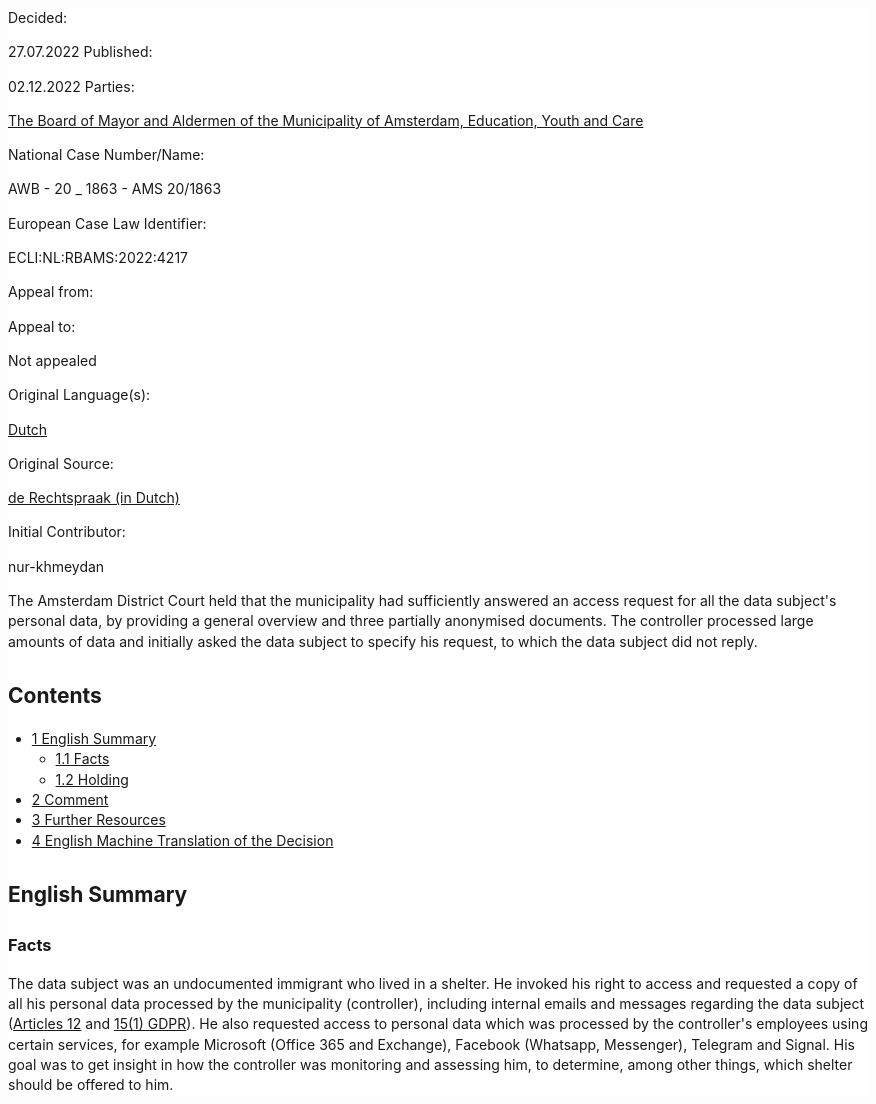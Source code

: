Decided:

27.07.2022 Published:

02.12.2022 Parties:

[The Board of Mayor and Aldermen of the Municipality of Amsterdam, Education, Youth and Care](https://www.amsterdam.nl/bestuur-organisatie/college/)

National Case Number/Name:

AWB - 20 \_ 1863 - AMS 20/1863

European Case Law Identifier:

ECLI:NL:RBAMS:2022:4217

Appeal from:

Appeal to:

Not appealed

Original Language(s):

[Dutch](/index.php?title=Category:Dutch "Category:Dutch")

Original Source:

[de Rechtspraak (in Dutch)](https://uitspraken.rechtspraak.nl/#!/details?id=ECLI:NL:RBAMS:2022:4217&showbutton=true&keyword=AVG)

Initial Contributor:

nur-khmeydan

The Amsterdam District Court held that the municipality had sufficiently answered an access request for all the data subject's personal data, by providing a general overview and three partially anonymised documents. The controller processed large amounts of data and initially asked the data subject to specify his request, to which the data subject did not reply.

## Contents

*   [1 English Summary](#English_Summary)
    *   [1.1 Facts](#Facts)
    *   [1.2 Holding](#Holding)
*   [2 Comment](#Comment)
*   [3 Further Resources](#Further_Resources)
*   [4 English Machine Translation of the Decision](#English_Machine_Translation_of_the_Decision)

## English Summary

### Facts

The data subject was an undocumented immigrant who lived in a shelter. He invoked his right to access and requested a copy of all his personal data processed by the municipality (controller), including internal emails and messages regarding the data subject ([Articles 12](/index.php?title=Article_12_GDPR "Article 12 GDPR") and [15(1) GDPR](/index.php?title=Article_15_GDPR "Article 15 GDPR")). He also requested access to personal data which was processed by the controller's employees using certain services, for example Microsoft (Office 365 and Exchange), Facebook (Whatsapp, Messenger), Telegram and Signal. His goal was to get insight in how the controller was monitoring and assessing him, to determine, among other things, which shelter should be offered to him.
